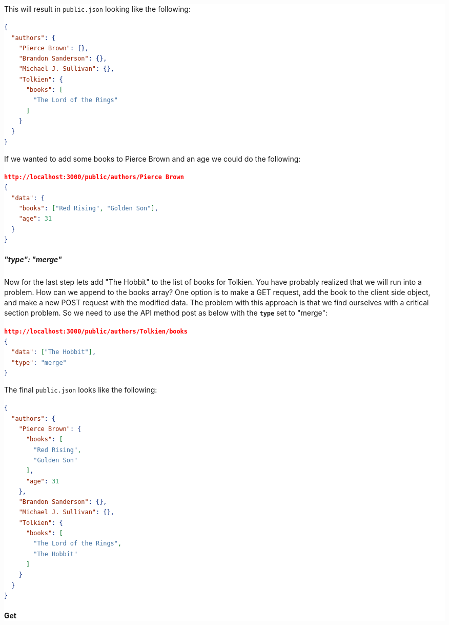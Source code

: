 

This will result in `public.json` looking like the following:
```json
{
  "authors": {
    "Pierce Brown": {},
    "Brandon Sanderson": {},
    "Michael J. Sullivan": {},
    "Tolkien": {
      "books": [
        "The Lord of the Rings"
      ]
    }
  }
}
```
If we wanted to add some books to Pierce Brown and an age we could do the following:
```json
http://localhost:3000/public/authors/Pierce Brown
{
  "data": {
    "books": ["Red Rising", "Golden Son"],
    "age": 31
  }
}
```
##### "type": "merge"
Now for the last step lets add "The Hobbit" to the list of books for Tolkien. You have probably realized that we will run into a problem. How can we append to the books array? One option is to make a GET request, add the book to the client side object, and make a new POST request with the modified data. The problem with this approach is that we find ourselves with a critical section problem. So we need to use the API method post as below with the **`type`** set to "merge":
```json
http://localhost:3000/public/authors/Tolkien/books
{
  "data": ["The Hobbit"],
  "type": "merge"
}
```
The final `public.json` looks like the following:
```json
{
  "authors": {
    "Pierce Brown": {
      "books": [
        "Red Rising",
        "Golden Son"
      ],
      "age": 31
    },
    "Brandon Sanderson": {},
    "Michael J. Sullivan": {},
    "Tolkien": {
      "books": [
        "The Lord of the Rings",
        "The Hobbit"
      ]
    }
  }
}
```
#### Get
